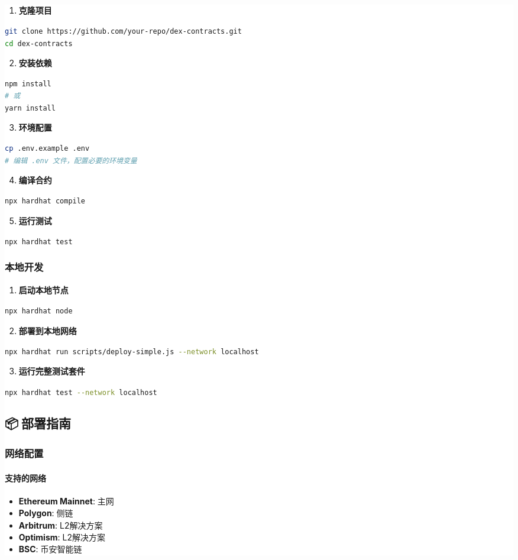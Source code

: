1. **克隆项目**
```bash
git clone https://github.com/your-repo/dex-contracts.git
cd dex-contracts
```

2. **安装依赖**
```bash
npm install
# 或
yarn install
```

3. **环境配置**
```bash
cp .env.example .env
# 编辑 .env 文件，配置必要的环境变量
```

4. **编译合约**
```bash
npx hardhat compile
```

5. **运行测试**
```bash
npx hardhat test
```

### 本地开发

1. **启动本地节点**
```bash
npx hardhat node
```

2. **部署到本地网络**
```bash
npx hardhat run scripts/deploy-simple.js --network localhost
```

3. **运行完整测试套件**
```bash
npx hardhat test --network localhost
```

## 📦 部署指南

### 网络配置

#### 支持的网络
- **Ethereum Mainnet**: 主网
- **Polygon**: 侧链
- **Arbitrum**: L2解决方案
- **Optimism**: L2解决方案
- **BSC**: 币安智能链
